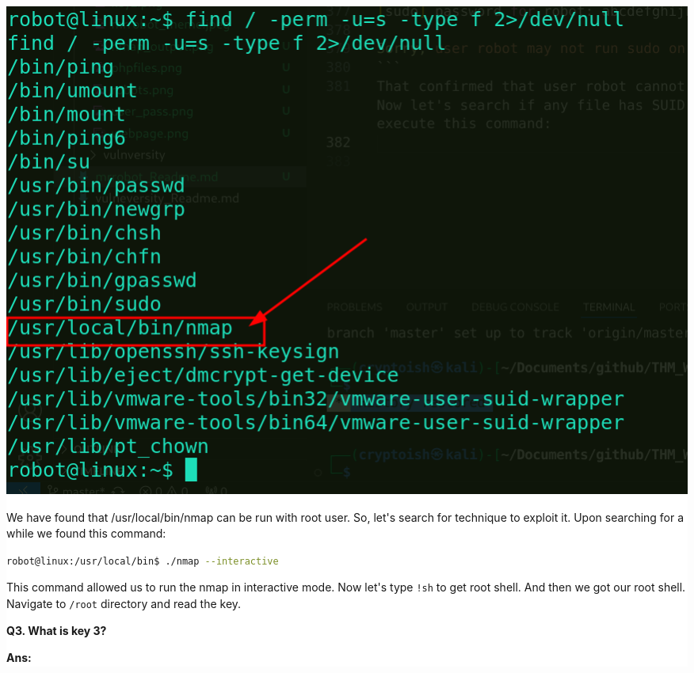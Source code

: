 <img src="media/mrrobot/find_command.png">

We have found that /usr/local/bin/nmap can be run with root user. So, let's search for technique to exploit it.
Upon searching for a while we found this command:
```bash
robot@linux:/usr/local/bin$ ./nmap --interactive
```
This command allowed us to run the nmap in interactive mode. Now let's type `!sh` to get root shell.
And then we got our root shell. Navigate to `/root` directory and read the key.

**Q3. What is key 3?**

**Ans:**